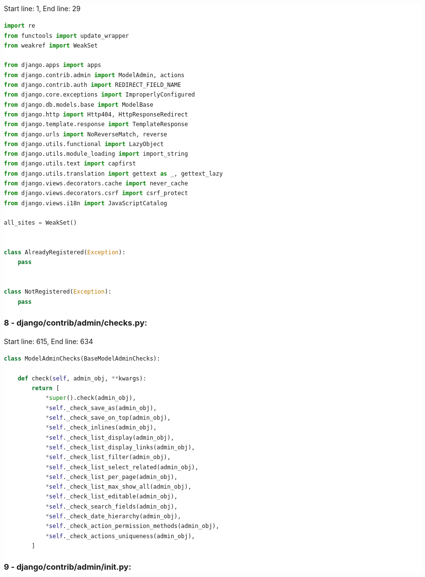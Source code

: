 Start line: 1, End line: 29

```python
import re
from functools import update_wrapper
from weakref import WeakSet

from django.apps import apps
from django.contrib.admin import ModelAdmin, actions
from django.contrib.auth import REDIRECT_FIELD_NAME
from django.core.exceptions import ImproperlyConfigured
from django.db.models.base import ModelBase
from django.http import Http404, HttpResponseRedirect
from django.template.response import TemplateResponse
from django.urls import NoReverseMatch, reverse
from django.utils.functional import LazyObject
from django.utils.module_loading import import_string
from django.utils.text import capfirst
from django.utils.translation import gettext as _, gettext_lazy
from django.views.decorators.cache import never_cache
from django.views.decorators.csrf import csrf_protect
from django.views.i18n import JavaScriptCatalog

all_sites = WeakSet()


class AlreadyRegistered(Exception):
    pass


class NotRegistered(Exception):
    pass
```
### 8 - django/contrib/admin/checks.py:

Start line: 615, End line: 634

```python
class ModelAdminChecks(BaseModelAdminChecks):

    def check(self, admin_obj, **kwargs):
        return [
            *super().check(admin_obj),
            *self._check_save_as(admin_obj),
            *self._check_save_on_top(admin_obj),
            *self._check_inlines(admin_obj),
            *self._check_list_display(admin_obj),
            *self._check_list_display_links(admin_obj),
            *self._check_list_filter(admin_obj),
            *self._check_list_select_related(admin_obj),
            *self._check_list_per_page(admin_obj),
            *self._check_list_max_show_all(admin_obj),
            *self._check_list_editable(admin_obj),
            *self._check_search_fields(admin_obj),
            *self._check_date_hierarchy(admin_obj),
            *self._check_action_permission_methods(admin_obj),
            *self._check_actions_uniqueness(admin_obj),
        ]
```
### 9 - django/contrib/admin/__init__.py:
